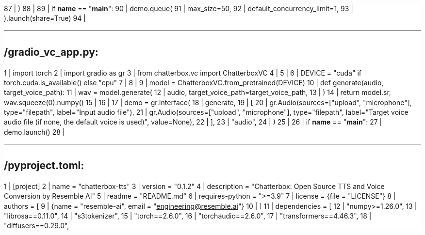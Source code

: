 87 |     )
88 | 
89 | if __name__ == "__main__":
90 |     demo.queue(
91 |         max_size=50,
92 |         default_concurrency_limit=1,
93 |     ).launch(share=True)
94 | 


--------------------------------------------------------------------------------
/gradio_vc_app.py:
--------------------------------------------------------------------------------
 1 | import torch
 2 | import gradio as gr
 3 | from chatterbox.vc import ChatterboxVC
 4 | 
 5 | 
 6 | DEVICE = "cuda" if torch.cuda.is_available() else "cpu"
 7 | 
 8 | 
 9 | model = ChatterboxVC.from_pretrained(DEVICE)
10 | def generate(audio, target_voice_path):
11 |     wav = model.generate(
12 |         audio, target_voice_path=target_voice_path,
13 |     )
14 |     return model.sr, wav.squeeze(0).numpy()
15 | 
16 | 
17 | demo = gr.Interface(
18 |     generate,
19 |     [
20 |         gr.Audio(sources=["upload", "microphone"], type="filepath", label="Input audio file"),
21 |         gr.Audio(sources=["upload", "microphone"], type="filepath", label="Target voice audio file (if none, the default voice is used)", value=None),
22 |     ],
23 |     "audio",
24 | )
25 | 
26 | if __name__ == "__main__":
27 |     demo.launch()
28 | 


--------------------------------------------------------------------------------
/pyproject.toml:
--------------------------------------------------------------------------------
 1 | [project]
 2 | name = "chatterbox-tts"
 3 | version = "0.1.2"
 4 | description = "Chatterbox: Open Source TTS and Voice Conversion by Resemble AI"
 5 | readme = "README.md"
 6 | requires-python = ">=3.9"
 7 | license = {file = "LICENSE"}
 8 | authors = [
 9 |     {name = "resemble-ai", email = "engineering@resemble.ai"}
10 | ]
11 | dependencies = [
12 |     "numpy>=1.26.0",
13 |     "librosa==0.11.0",
14 |     "s3tokenizer",
15 |     "torch==2.6.0",
16 |     "torchaudio==2.6.0",
17 |     "transformers==4.46.3",
18 |     "diffusers==0.29.0",